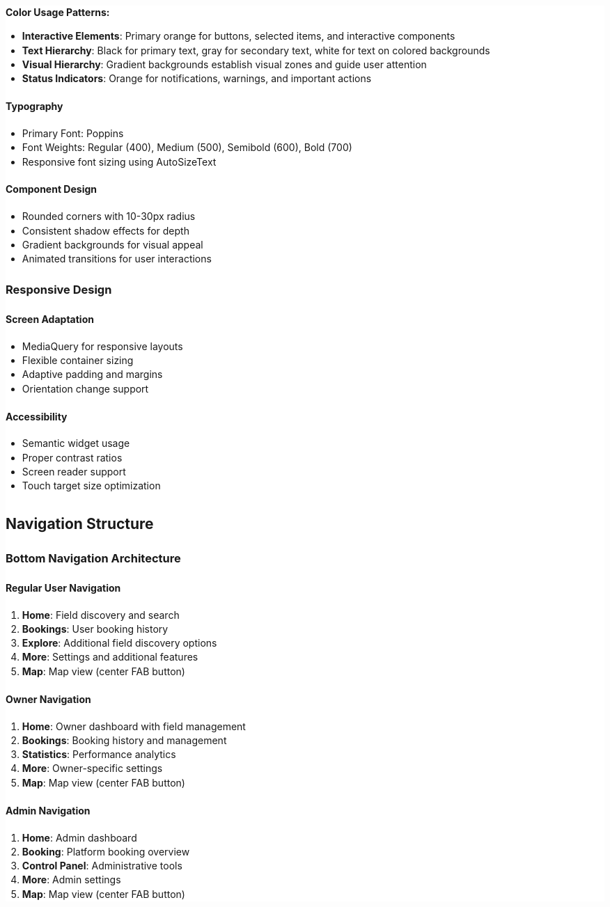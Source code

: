 **Color Usage Patterns:**
- **Interactive Elements**: Primary orange for buttons, selected items, and interactive components
- **Text Hierarchy**: Black for primary text, gray for secondary text, white for text on colored backgrounds
- **Visual Hierarchy**: Gradient backgrounds establish visual zones and guide user attention
- **Status Indicators**: Orange for notifications, warnings, and important actions

#### Typography
- Primary Font: Poppins
- Font Weights: Regular (400), Medium (500), Semibold (600), Bold (700)
- Responsive font sizing using AutoSizeText

#### Component Design
- Rounded corners with 10-30px radius
- Consistent shadow effects for depth
- Gradient backgrounds for visual appeal
- Animated transitions for user interactions

### Responsive Design

#### Screen Adaptation
- MediaQuery for responsive layouts
- Flexible container sizing
- Adaptive padding and margins
- Orientation change support

#### Accessibility
- Semantic widget usage
- Proper contrast ratios
- Screen reader support
- Touch target size optimization

## Navigation Structure

### Bottom Navigation Architecture

#### Regular User Navigation
1. **Home**: Field discovery and search
2. **Bookings**: User booking history
3. **Explore**: Additional field discovery options
4. **More**: Settings and additional features
5. **Map**: Map view (center FAB button)

#### Owner Navigation
1. **Home**: Owner dashboard with field management
2. **Bookings**: Booking history and management
3. **Statistics**: Performance analytics
4. **More**: Owner-specific settings
5. **Map**: Map view (center FAB button)

#### Admin Navigation
1. **Home**: Admin dashboard
2. **Booking**: Platform booking overview
3. **Control Panel**: Administrative tools
4. **More**: Admin settings
5. **Map**: Map view (center FAB button)
